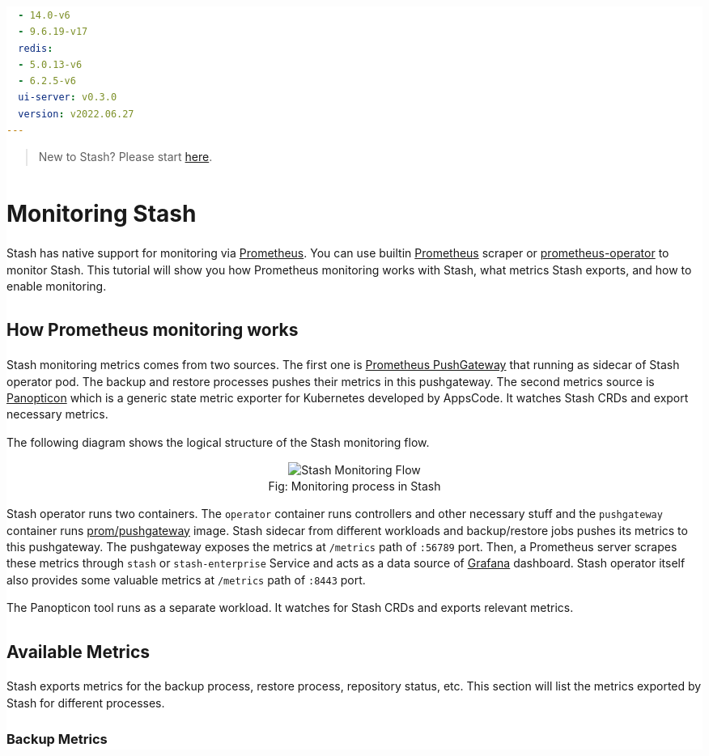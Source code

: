 ```yaml
  - 14.0-v6
  - 9.6.19-v17
  redis:
  - 5.0.13-v6
  - 6.2.5-v6
  ui-server: v0.3.0
  version: v2022.06.27
---
```


> New to Stash? Please start [here](/docs/v2022.06.27/concepts/README).

# Monitoring Stash

Stash has native support for monitoring via [Prometheus](https://prometheus.io/). You can use builtin [Prometheus](https://github.com/prometheus/prometheus) scraper or [prometheus-operator](https://github.com/prometheus-operator/prometheus-operator) to monitor Stash. This tutorial will show you how Prometheus monitoring works with Stash, what metrics Stash exports, and how to enable monitoring.

## How Prometheus monitoring works

Stash monitoring metrics comes from two sources. The first one is [Prometheus PushGateway](https://github.com/prometheus/pushgateway) that running as sidecar of Stash operator pod. The backup and restore processes pushes their metrics in this pushgateway. The second metrics source is [Panopticon](https://blog.byte.builders/post/introducing-panopticon/) which is a generic state metric exporter for Kubernetes developed by AppsCode. It watches Stash CRDs and export necessary metrics.

The following diagram shows the logical structure of the Stash monitoring flow.

<figure align="center">
  <img alt="Stash Monitoring Flow" src="/docs/v2022.06.27/guides/monitoring/overview/images/monitoring-structure.svg">
<figcaption align="center">Fig: Monitoring process in Stash</figcaption>
</figure>

Stash operator runs two containers. The `operator` container runs controllers and other necessary stuff and the `pushgateway` container runs [prom/pushgateway](https://hub.docker.com/r/prom/pushgateway) image. Stash sidecar from different workloads and backup/restore jobs pushes its metrics to this pushgateway. The pushgateway exposes the metrics at `/metrics` path of `:56789` port. Then, a Prometheus server scrapes these metrics through `stash` or `stash-enterprise` Service and acts as a data source of [Grafana](https://grafana.com/) dashboard. Stash operator itself also provides some valuable metrics at `/metrics` path of `:8443` port.

The Panopticon tool runs as a separate workload. It watches for Stash CRDs and exports relevant metrics.

## Available Metrics

Stash exports metrics for the backup process, restore process, repository status, etc. This section will list the metrics exported by Stash for different processes.

### Backup Metrics
